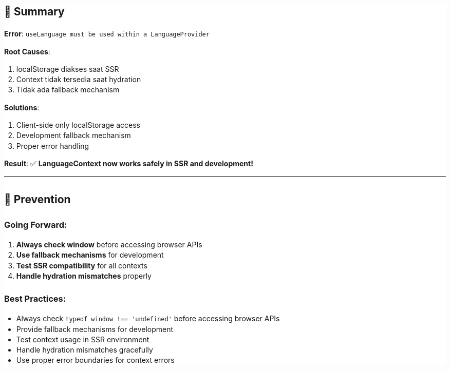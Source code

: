 ## 📝 **Summary**

**Error**: `useLanguage must be used within a LanguageProvider`

**Root Causes**: 
1. localStorage diakses saat SSR
2. Context tidak tersedia saat hydration
3. Tidak ada fallback mechanism

**Solutions**:
1. Client-side only localStorage access
2. Development fallback mechanism
3. Proper error handling

**Result**: ✅ **LanguageContext now works safely in SSR and development!**

---

## 🔄 **Prevention**

### **Going Forward:**
1. **Always check window** before accessing browser APIs
2. **Use fallback mechanisms** for development
3. **Test SSR compatibility** for all contexts
4. **Handle hydration mismatches** properly

### **Best Practices:**
- Always check `typeof window !== 'undefined'` before accessing browser APIs
- Provide fallback mechanisms for development
- Test context usage in SSR environment
- Handle hydration mismatches gracefully
- Use proper error boundaries for context errors

